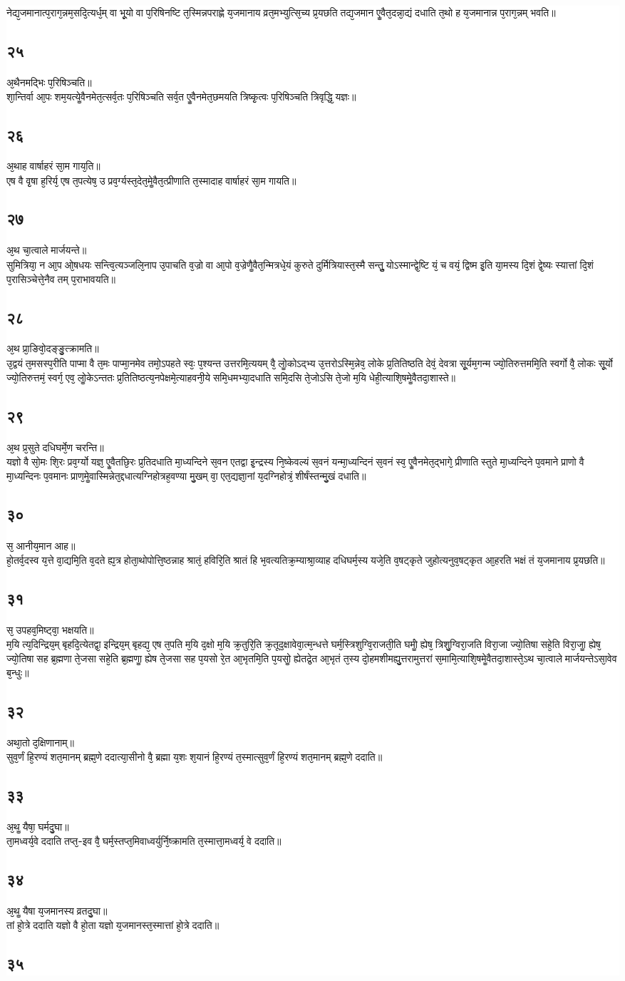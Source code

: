 नेद्य᳘जमानात्प᳘राग᳘न्नम᳘सदि᳘त्यर्ध᳘म् वा भू᳘यो वा प᳘रिषिनष्टि त᳘स्मिन्नपराह्णे य᳘जमानाय व्रत᳘मभ्युत्सि᳘च्य प्र᳘यछति तद्य᳘जमान एॗवैत᳘दन्ना᳘द्यं दधाति त᳘थो ह य᳘जमानान्न प᳘राग᳘न्नम् भवति॥  
## २५
अ᳘थैनमद्भिः प᳘रिषिञ्चति॥  
शा᳘न्तिर्वा आ᳘पः शम᳘यत्येॗवैनमेत᳘त्सर्व᳘तः प᳘रिषिञ्चति सर्व᳘त एॗवैनमेत᳘छमयति त्रिष्कृ᳘त्वः प᳘रिषिञ्चति त्रिवृद्धि᳘ यज्ञः॥  
## २६
अ᳘थाह वार्षाहरं सा᳘म गाय᳘ति॥  
एष वै वृ᳘षा ह᳘रिर्य᳘ एष त᳘पत्येष᳘ उ प्रव᳘र्ग्यस्त᳘देत᳘मेॗवैत᳘त्प्रीणाति त᳘स्मादाह वार्षाहरं सा᳘म गायति॥  
## २७
अ᳘थ चा᳘त्वाले मार्जयन्ते॥  
सुमित्रिया᳘ न आ᳘प ओ᳘षधयः सन्त्वि᳘त्यञ्जलि᳘नाप उ᳘पाचति व᳘ज्रो वा आ᳘पो व᳘ज्रेणैॗवैत᳘न्मित्रधे᳘यं कुरुते दुर्मित्रियास्त᳘स्मै सन्तुॗ योऽस्मान्द्वे᳘ष्टि यं᳘ च वयं᳘ द्विष्म इ᳘ति या᳘मस्य दि᳘शं द्वे᳘ष्यः स्यात्तां दि᳘शं प᳘रासिञ्चेत्ते᳘नैव तम् प᳘राभावयति॥  
## २८
अ᳘थ प्रा᳘ङिवो᳘दङ्ङु᳘त्क्रामति॥  
उ᳘द्वयं त᳘मसस्प᳘रीति पाप्मा वै त᳘मः पाप्मा᳘नमेव तमो᳘ऽपहते स्वः᳘ प᳘श्यन्त उत्तरमि᳘त्ययम् वै᳘ लोॗकोऽद्भ्य उ᳘त्तरोऽस्मि᳘न्नेव᳘ लोके प्र᳘तितिष्ठति देवं᳘ देवत्रा सू᳘र्यम᳘गन्म ज्यो᳘तिरुत्तममि᳘ति स्वर्गो वै᳘ लोकः सू᳘र्यो ज्यो᳘तिरुत्तमं᳘ स्वर्ग᳘ एव᳘ लोॗकेऽन्ततः प्र᳘तितिष्ठत्य᳘नपेक्षमे᳘त्याहवनी᳘ये समि᳘धमभ्या᳘दधाति समि᳘दसि ते᳘जोऽसि ते᳘जो म᳘यि धेही᳘त्याशि᳘षमेॗवैतदा᳘शास्ते॥  
## २९
अ᳘थ प्र᳘सुते दधिघर्मे᳘ण चरन्ति॥  
यज्ञो वै सो᳘मः शि᳘रः प्रव᳘र्ग्यो यज्ञ᳘ एॗवैतछि᳘रः प्र᳘तिदधाति मा᳘ध्यन्दिने स᳘वन एतद्वा इ᳘न्द्रस्य नि᳘ष्केवल्यं स᳘वनं यन्मा᳘ध्यन्दिनं स᳘वनं स्व᳘ एॗवैनमेत᳘द्भागे᳘ प्रीणाति स्तुते मा᳘ध्यन्दिने प᳘वमाने प्राणो वै मा᳘ध्यन्दिनः प᳘वमानः प्राण᳘मेॗवास्मिन्नेत᳘द्दधात्यग्निहोत्रह᳘वण्या मु᳘खम् वा᳘ एत᳘द्यज्ञा᳘नां य᳘दग्निहोत्रं᳘ शीर्षंस्तन्मु᳘खं दधाति॥  
## ३०
स᳘ आनीय᳘मान आह॥  
हो᳘तर्व᳘दस्व य᳘त्ते वा᳘द्यमि᳘ति व᳘दते ह्य᳘त्र होता᳘थोपोत्ति᳘ष्ठन्नाह श्रातं᳘ हविरि᳘ति श्रातं हि भ᳘वत्यतिक्र᳘म्याश्रा᳘व्याह दधिघर्म᳘स्य यजे᳘ति व᳘षट्कृते जुहोत्यनुव᳘षट्कृत आ᳘हरति भक्षं तं य᳘जमानाय प्र᳘यछति॥  
## ३१
स᳘ उपहव᳘मिष्ट्वा᳘ भक्षयति॥  
म᳘यि त्य᳘दिन्द्रिय᳘म् बृहदि᳘त्येतद्वा᳘ इन्द्रिय᳘म् बृहद्य᳘ एष त᳘पति म᳘यि द᳘क्षो म᳘यि क्र᳘तुरि᳘ति क्र᳘तूद᳘क्षावेवा᳘त्म᳘न्धत्ते घर्म᳘स्त्रिशुग्वि᳘राजती᳘ति घर्मोॗ ह्येष᳘ त्रिशु᳘ग्विरा᳘जति विरा᳘जा ज्यो᳘तिषा सहे᳘ति विरा᳘जाॗ ह्येष᳘ ज्यो᳘तिषा सह ब्र᳘ह्मणा ते᳘जसा सहे᳘ति ब्र᳘ह्मणाॗ ह्येष ते᳘जसा सह प᳘यसो रे᳘त आ᳘भृतमि᳘ति प᳘यसोॗ ह्येतद्रे᳘त आ᳘भृतं त᳘स्य दो᳘हमशीमह्यु᳘त्तरामुत्तरां स᳘मामि᳘त्याशि᳘षमेॗवैतदा᳘शास्ते᳘ऽथ चा᳘त्वाले मार्जयन्तेऽसा᳘वेव ब᳘न्धुः॥  
## ३२
अथा᳘तो द᳘क्षिणानाम्॥  
सुव᳘र्णं हि᳘रण्यं शत᳘मानम् ब्रह्म᳘णे ददात्या᳘सीनो वै᳘ ब्रह्मा य᳘शः श᳘यानं हि᳘रण्यं त᳘स्मात्सुव᳘र्णं हि᳘रण्यं शत᳘मानम् ब्रह्म᳘णे ददाति॥  
## ३३
अ᳘थॗ यैषा᳘ घर्मदु᳘घा॥  
ता᳘मध्वर्य᳘वे ददाति तप्त᳘-इव वै᳘ घर्म᳘स्तप्त᳘मिवाध्वर्युर्नि᳘ष्क्रामति त᳘स्मात्ता᳘मध्वर्य᳘ वे ददाति॥  
## ३४
अ᳘थॗ यैषा य᳘जमानस्य व्रतदु᳘घा॥  
तां हो᳘त्रे ददाति यज्ञो वै हो᳘ता यज्ञो य᳘जमानस्त᳘स्मात्तां हो᳘त्रे ददाति॥  
## ३५